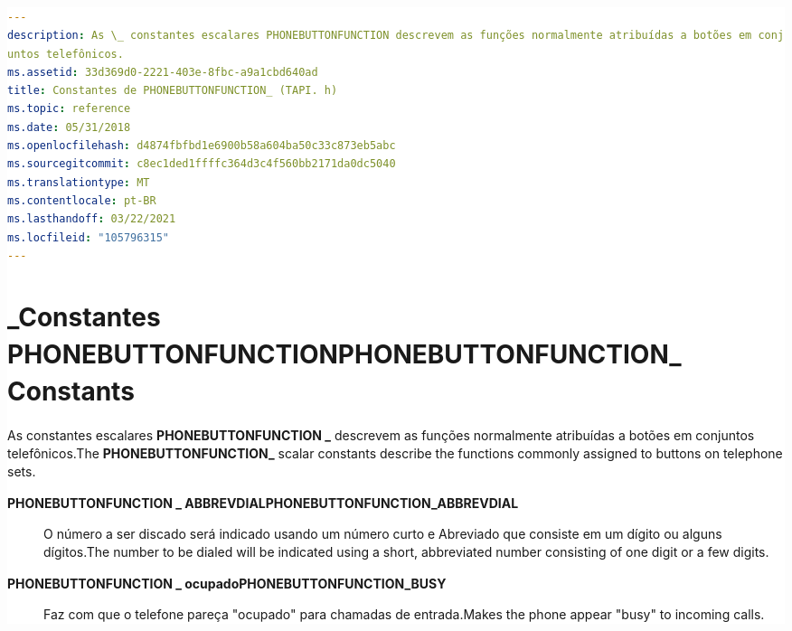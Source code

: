 ```yaml
---
description: As \_ constantes escalares PHONEBUTTONFUNCTION descrevem as funções normalmente atribuídas a botões em conjuntos telefônicos.
ms.assetid: 33d369d0-2221-403e-8fbc-a9a1cbd640ad
title: Constantes de PHONEBUTTONFUNCTION_ (TAPI. h)
ms.topic: reference
ms.date: 05/31/2018
ms.openlocfilehash: d4874fbfbd1e6900b58a604ba50c33c873eb5abc
ms.sourcegitcommit: c8ec1ded1ffffc364d3c4f560bb2171da0dc5040
ms.translationtype: MT
ms.contentlocale: pt-BR
ms.lasthandoff: 03/22/2021
ms.locfileid: "105796315"
---
```

# <a name="phonebuttonfunction_-constants"></a><span data-ttu-id="5c27e-103">\_Constantes PHONEBUTTONFUNCTION</span><span class="sxs-lookup"><span data-stu-id="5c27e-103">PHONEBUTTONFUNCTION\_ Constants</span></span>

<span data-ttu-id="5c27e-104">As constantes escalares **PHONEBUTTONFUNCTION \_** descrevem as funções normalmente atribuídas a botões em conjuntos telefônicos.</span><span class="sxs-lookup"><span data-stu-id="5c27e-104">The **PHONEBUTTONFUNCTION\_** scalar constants describe the functions commonly assigned to buttons on telephone sets.</span></span>

<dl> <dt>

<span data-ttu-id="5c27e-105"><span id="PHONEBUTTONFUNCTION_ABBREVDIAL"></span><span id="phonebuttonfunction_abbrevdial"></span>**PHONEBUTTONFUNCTION \_ ABBREVDIAL**</span><span class="sxs-lookup"><span data-stu-id="5c27e-105"><span id="PHONEBUTTONFUNCTION_ABBREVDIAL"></span><span id="phonebuttonfunction_abbrevdial"></span>**PHONEBUTTONFUNCTION\_ABBREVDIAL**</span></span>
</dt> <dd> <dl> <dt>



<span data-ttu-id="5c27e-106">O número a ser discado será indicado usando um número curto e Abreviado que consiste em um dígito ou alguns dígitos.</span><span class="sxs-lookup"><span data-stu-id="5c27e-106">The number to be dialed will be indicated using a short, abbreviated number consisting of one digit or a few digits.</span></span>


</dt> </dl> </dd> <dt>

<span data-ttu-id="5c27e-107"><span id="PHONEBUTTONFUNCTION_BUSY"></span><span id="phonebuttonfunction_busy"></span>**PHONEBUTTONFUNCTION \_ ocupado**</span><span class="sxs-lookup"><span data-stu-id="5c27e-107"><span id="PHONEBUTTONFUNCTION_BUSY"></span><span id="phonebuttonfunction_busy"></span>**PHONEBUTTONFUNCTION\_BUSY**</span></span>
</dt> <dd> <dl> <dt>



<span data-ttu-id="5c27e-108">Faz com que o telefone pareça "ocupado" para chamadas de entrada.</span><span class="sxs-lookup"><span data-stu-id="5c27e-108">Makes the phone appear "busy" to incoming calls.</span></span>
